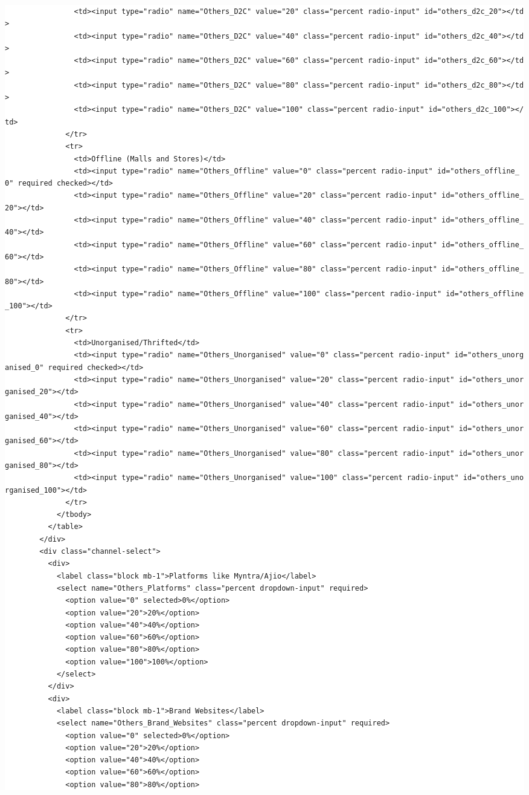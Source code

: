                     <td><input type="radio" name="Others_D2C" value="20" class="percent radio-input" id="others_d2c_20"></td>
                    <td><input type="radio" name="Others_D2C" value="40" class="percent radio-input" id="others_d2c_40"></td>
                    <td><input type="radio" name="Others_D2C" value="60" class="percent radio-input" id="others_d2c_60"></td>
                    <td><input type="radio" name="Others_D2C" value="80" class="percent radio-input" id="others_d2c_80"></td>
                    <td><input type="radio" name="Others_D2C" value="100" class="percent radio-input" id="others_d2c_100"></td>
                  </tr>
                  <tr>
                    <td>Offline (Malls and Stores)</td>
                    <td><input type="radio" name="Others_Offline" value="0" class="percent radio-input" id="others_offline_0" required checked></td>
                    <td><input type="radio" name="Others_Offline" value="20" class="percent radio-input" id="others_offline_20"></td>
                    <td><input type="radio" name="Others_Offline" value="40" class="percent radio-input" id="others_offline_40"></td>
                    <td><input type="radio" name="Others_Offline" value="60" class="percent radio-input" id="others_offline_60"></td>
                    <td><input type="radio" name="Others_Offline" value="80" class="percent radio-input" id="others_offline_80"></td>
                    <td><input type="radio" name="Others_Offline" value="100" class="percent radio-input" id="others_offline_100"></td>
                  </tr>
                  <tr>
                    <td>Unorganised/Thrifted</td>
                    <td><input type="radio" name="Others_Unorganised" value="0" class="percent radio-input" id="others_unorganised_0" required checked></td>
                    <td><input type="radio" name="Others_Unorganised" value="20" class="percent radio-input" id="others_unorganised_20"></td>
                    <td><input type="radio" name="Others_Unorganised" value="40" class="percent radio-input" id="others_unorganised_40"></td>
                    <td><input type="radio" name="Others_Unorganised" value="60" class="percent radio-input" id="others_unorganised_60"></td>
                    <td><input type="radio" name="Others_Unorganised" value="80" class="percent radio-input" id="others_unorganised_80"></td>
                    <td><input type="radio" name="Others_Unorganised" value="100" class="percent radio-input" id="others_unorganised_100"></td>
                  </tr>
                </tbody>
              </table>
            </div>
            <div class="channel-select">
              <div>
                <label class="block mb-1">Platforms like Myntra/Ajio</label>
                <select name="Others_Platforms" class="percent dropdown-input" required>
                  <option value="0" selected>0%</option>
                  <option value="20">20%</option>
                  <option value="40">40%</option>
                  <option value="60">60%</option>
                  <option value="80">80%</option>
                  <option value="100">100%</option>
                </select>
              </div>
              <div>
                <label class="block mb-1">Brand Websites</label>
                <select name="Others_Brand_Websites" class="percent dropdown-input" required>
                  <option value="0" selected>0%</option>
                  <option value="20">20%</option>
                  <option value="40">40%</option>
                  <option value="60">60%</option>
                  <option value="80">80%</option>